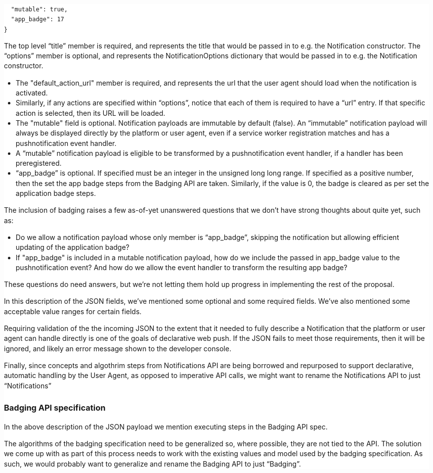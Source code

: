 ```
  "mutable": true,
  "app_badge": 17
}
```

The top level “title” member is required, and represents the title that would be passed in to e.g. the Notification constructor.
The “options” member is optional, and represents the NotificationOptions dictionary that would be passed in to e.g. the Notification constructor.

* The "default_action_url" member is required, and represents the url that the user agent should load when the notification is activated.
* Similarly, if any actions are specified within “options”, notice that each of them is required to have a “url” entry. If that specific action is selected, then its URL will be loaded.
* The "mutable" field is optional. Notification payloads are immutable by default (false). An “immutable” notification payload will always be displayed directly by the platform or user agent, even if a service worker registration matches and has a pushnotification event handler.
* A “mutable” notification payload is eligible to be transformed by a pushnotification event handler, if a handler has been preregistered.
* “app_badge” is optional. If specified must be an integer in the unsigned long long range. If specified as a positive number, then the set the app badge steps from the Badging API are taken. Similarly, if the value is 0, the badge is cleared as per set the application badge steps.

The inclusion of badging raises a few as-of-yet unanswered questions that we don’t have strong thoughts about quite yet, such as:

* Do we allow a notification payload whose only member is “app_badge”, skipping the notification but allowing efficient updating of the application badge?
* If "app_badge" is included in a mutable notification payload, how do we include the passed in app_badge value to the pushnotification event? And how do we allow the event handler to transform the resulting app badge? 

These questions do need answers, but we’re not letting them hold up progress in implementing the rest of the proposal.

In this description of the JSON fields, we’ve mentioned some optional and some required fields. We’ve also mentioned some acceptable value ranges for certain fields.

Requiring validation of the the incoming JSON to the extent that it needed to fully describe a Notification that the platform or user agent can handle directly is one of the goals of declarative web push. If the JSON fails to meet those requirements, then it will be ignored, and likely an error message shown to the developer console.

Finally, since concepts and algothrim steps from Notifications API are being borrowed and repurposed to support declarative, automatic handling by the User Agent, as opposed to imperative API calls, we might want to rename the Notifications API to just “Notifications”

### Badging API specification

In the above description of the JSON payload we mention executing steps in the Badging API spec.

The algorithms of the badging specification need to be generalized so, where possible, they are not tied to the API. The solution we come up with as part of this process needs to work with the existing values and model used by the badging specification. As such, we would probably want to generalize and rename the Badging API to just “Badging”. 
